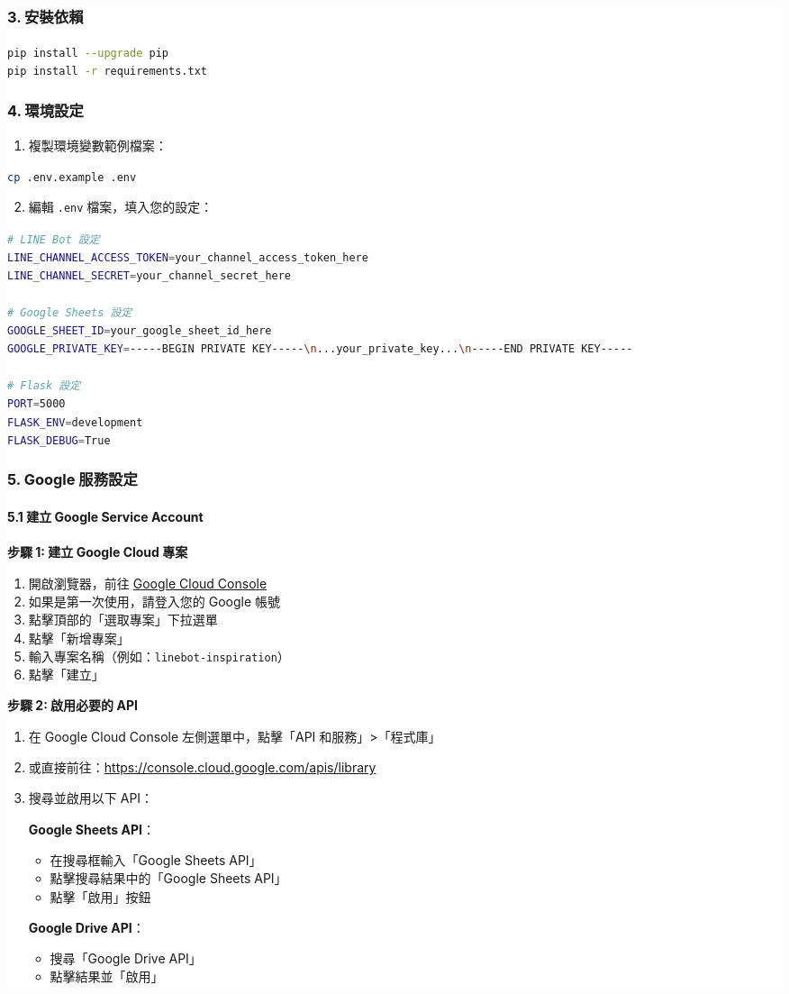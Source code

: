 ### 3. 安裝依賴

```bash
pip install --upgrade pip
pip install -r requirements.txt
```

### 4. 環境設定

1. 複製環境變數範例檔案：
```bash
cp .env.example .env
```

2. 編輯 `.env` 檔案，填入您的設定：

```bash
# LINE Bot 設定
LINE_CHANNEL_ACCESS_TOKEN=your_channel_access_token_here
LINE_CHANNEL_SECRET=your_channel_secret_here

# Google Sheets 設定
GOOGLE_SHEET_ID=your_google_sheet_id_here
GOOGLE_PRIVATE_KEY=-----BEGIN PRIVATE KEY-----\n...your_private_key...\n-----END PRIVATE KEY-----

# Flask 設定
PORT=5000
FLASK_ENV=development
FLASK_DEBUG=True
```

### 5. Google 服務設定

#### 5.1 建立 Google Service Account

**步驟 1: 建立 Google Cloud 專案**

1. 開啟瀏覽器，前往 [Google Cloud Console](https://console.cloud.google.com/)
2. 如果是第一次使用，請登入您的 Google 帳號
3. 點擊頂部的「選取專案」下拉選單
4. 點擊「新增專案」
5. 輸入專案名稱（例如：`linebot-inspiration`）
6. 點擊「建立」

**步驟 2: 啟用必要的 API**

1. 在 Google Cloud Console 左側選單中，點擊「API 和服務」>「程式庫」
2. 或直接前往：https://console.cloud.google.com/apis/library
3. 搜尋並啟用以下 API：

   **Google Sheets API**：
   - 在搜尋框輸入「Google Sheets API」
   - 點擊搜尋結果中的「Google Sheets API」
   - 點擊「啟用」按鈕

   **Google Drive API**：
   - 搜尋「Google Drive API」
   - 點擊結果並「啟用」
